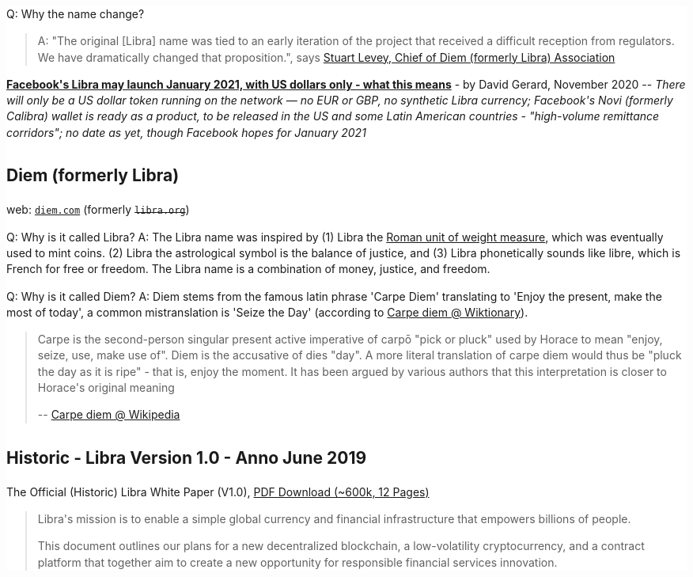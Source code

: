 Q: Why the name change?

> A: "The original [Libra] name was tied to an early iteration of the project that received a difficult reception
> from regulators. We have dramatically changed that proposition.", 
> says [Stuart Levey, Chief of Diem (formerly Libra) Association](https://www.reuters.com/article/facebook-cryptocurrency-int-idUSKBN28B574)


[**Facebook's Libra may launch January 2021, with US dollars only - what this means**](https://davidgerard.co.uk/blockchain/2020/11/27/facebook-libra-may-launch-january-2021-with-us-dollars-only-what-this-means/) - 
by David Gerard, November 2020 -- _There will only be a US dollar token running on the network — no EUR or GBP, no synthetic Libra currency;
Facebook's Novi (formerly Calibra) wallet is ready as a product, to be released in the US and some Latin American countries - "high-volume remittance corridors"; no date as yet, though Facebook hopes for January 2021_



## Diem (formerly Libra)

web: [`diem.com`](https://www.diem.com) (formerly ~~`libra.org`~~)

Q: Why is it called Libra? A: The Libra name was inspired by 
(1) Libra the [Roman unit of weight measure](https://en.wikipedia.org/wiki/Ancient_Roman_units_of_measurement), which was eventually used to mint coins. 
(2) Libra the astrological symbol is the balance of justice, and
(3) Libra phonetically sounds like libre, which is French for free or freedom.
The Libra name is a combination of money, justice, and freedom.

Q: Why is it called Diem? A: Diem stems from the famous latin phrase 'Carpe Diem' translating to
'Enjoy the present, make the most of today', a common mistranslation is 'Seize the Day' (according to [Carpe diem @ Wiktionary](https://en.wiktionary.org/wiki/carpe_diem)). 

> Carpe is the second-person singular present active imperative of carpō "pick or pluck" used by Horace 
> to mean "enjoy, seize, use, make use of". Diem is the accusative of dies "day". 
> A more literal translation of carpe diem would thus be "pluck the day as it is ripe" - that is, enjoy the moment. 
> It has been argued by various authors that this interpretation is closer to Horace's original meaning
>
> -- [Carpe diem @ Wikipedia](https://en.wikipedia.org/wiki/Carpe_diem)



## Historic - Libra Version 1.0 - Anno June 2019

The Official (Historic) Libra White Paper (V1.0), [PDF Download (~600k, 12 Pages)](https://github.com/openblockchains/blockchain-whitepapers/raw/master/libra.pdf) 

> Libra's mission is to enable a simple global currency and financial infrastructure that empowers billions of people.
>
> This document outlines our plans for a new decentralized blockchain, a low-volatility cryptocurrency, 
> and a contract platform that together aim to create a new opportunity for responsible financial services innovation.
